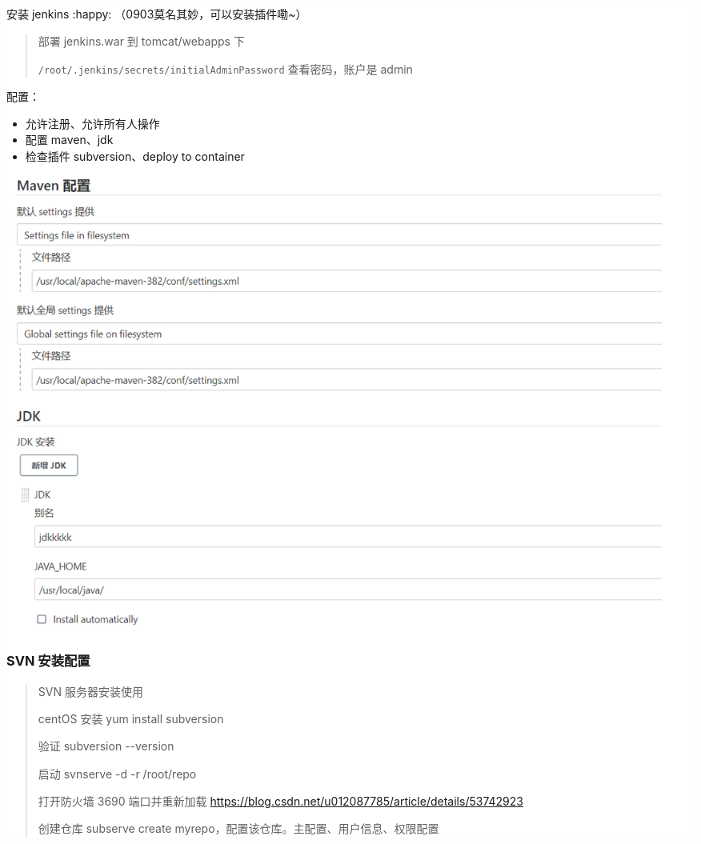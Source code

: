 

安装 jenkins :happy: （0903莫名其妙，可以安装插件嘞~）

> 部署 jenkins.war 到 tomcat/webapps 下
>
> `/root/.jenkins/secrets/initialAdminPassword` 查看密码，账户是 admin



配置：

- 允许注册、允许所有人操作
- 配置 maven、jdk
- 检查插件 subversion、deploy to container

<img src="jenkins.assets/image-20210903175315319.png" alt="image-20210903175315319" style="zoom:80%;" />



### SVN 安装配置



> SVN 服务器安装使用
>
> centOS 安装 yum install subversion
>
> 验证 subversion --version
>
> 启动   svnserve -d -r /root/repo
>
> 打开防火墙 3690 端口并重新加载 https://blog.csdn.net/u012087785/article/details/53742923
>
> 创建仓库 subserve create myrepo，配置该仓库。主配置、用户信息、权限配置
>